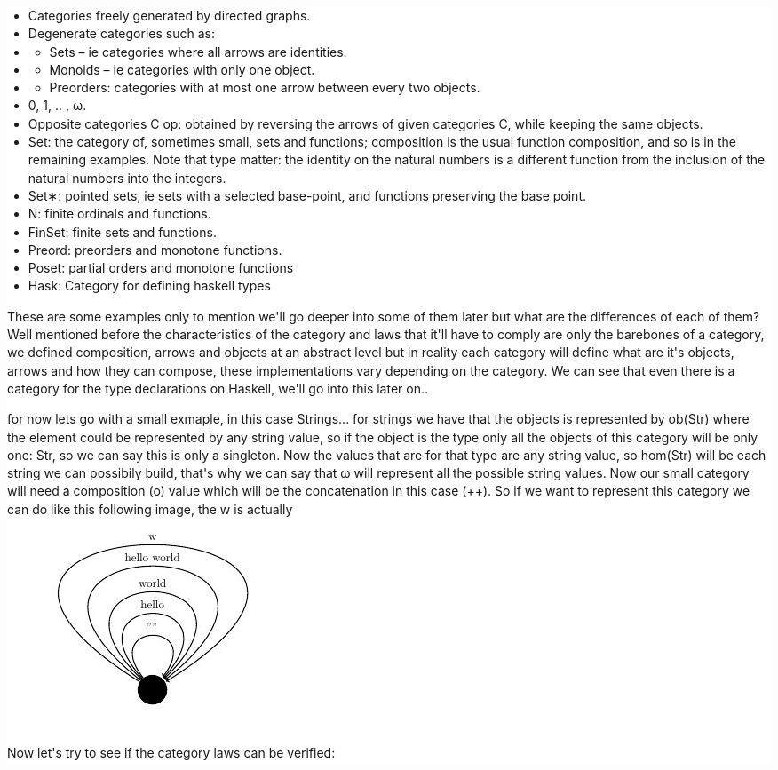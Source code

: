 - Categories freely generated by directed graphs.
- Degenerate categories such as:
- - Sets – ie categories where all arrows are identities.
- - Monoids – ie categories with only one object.
- - Preorders: categories with at most one arrow between every two objects.
- 0, 1, .. , ω.
- Opposite categories C op: obtained by reversing the arrows of given categories C, while
keeping the same objects.
- Set: the category of, sometimes small, sets and functions; composition is the usual function composition, and so is in the remaining examples. Note that type matter: the identity on
the natural numbers is a different function from the inclusion of the natural numbers
into the integers.
- Set∗: pointed sets, ie sets with a selected base-point, and functions preserving the base
point.
- N: finite ordinals and functions.
- FinSet: finite sets and functions.
- Preord: preorders and monotone functions.
- Poset: partial orders and monotone functions
- Hask: Category for defining haskell types

These are some examples only to mention we'll go deeper into some of them later but what are the differences of each of them? Well mentioned before the characteristics of the category and laws that it'll have to comply are only the barebones of a category, we defined composition, arrows and objects at an abstract level but in reality each category will define what are it's objects, arrows and how they can compose, these implementations vary depending on the category. We can see that even there is a category for the type declarations on Haskell, we'll go into this later on..


for now lets go with a small exmaple, in this case Strings... for strings we have that the objects is represented by ob(Str) where the element could be represented by any string value, so if the object is the type only all the objects of this category will be only one: Str, so we can say this is only a singleton. Now the values that are for that type are any string value, so hom(Str) will be each string we can possibily build, that's why we can say that ω will represent all the possible string values. Now our small category will need a composition (o) value which will be the concatenation in this case (++). So if we want to represent this category we can do like this following image, the w is actually 

<figure>
    <a href="/assets/blog-images/simple_category_example.jpeg"><img src="/assets/blog-images/simple_category_example.jpeg"></a>
</figure>

Now let's try to see if the category laws can be verified:
